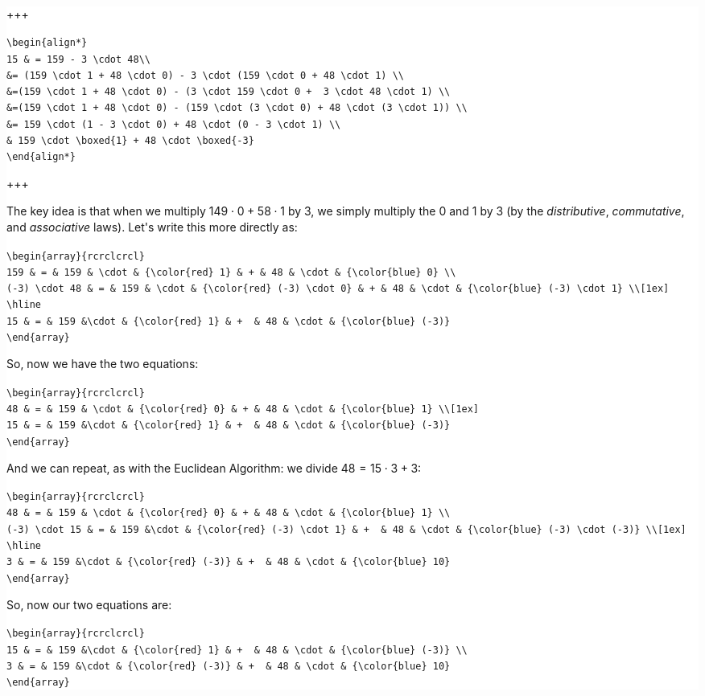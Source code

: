 +++

```{math}
\begin{align*}
15 & = 159 - 3 \cdot 48\\
&= (159 \cdot 1 + 48 \cdot 0) - 3 \cdot (159 \cdot 0 + 48 \cdot 1) \\
&=(159 \cdot 1 + 48 \cdot 0) - (3 \cdot 159 \cdot 0 +  3 \cdot 48 \cdot 1) \\
&=(159 \cdot 1 + 48 \cdot 0) - (159 \cdot (3 \cdot 0) + 48 \cdot (3 \cdot 1)) \\
&= 159 \cdot (1 - 3 \cdot 0) + 48 \cdot (0 - 3 \cdot 1) \\
& 159 \cdot \boxed{1} + 48 \cdot \boxed{-3}
\end{align*}
```

+++

The key idea is that when we multiply $149 \cdot 0 +  58 \cdot 1$ by $3$, we simply multiply the $0$ and $1$ by $3$ (by the *distributive*, *commutative*, and *associative* laws).  Let's write this more directly as:

```{math}
\begin{array}{rcrclcrcl}
159 & = & 159 & \cdot & {\color{red} 1} & + & 48 & \cdot & {\color{blue} 0} \\
(-3) \cdot 48 & = & 159 & \cdot & {\color{red} (-3) \cdot 0} & + & 48 & \cdot & {\color{blue} (-3) \cdot 1} \\[1ex]
\hline
15 & = & 159 &\cdot & {\color{red} 1} & +  & 48 & \cdot & {\color{blue} (-3)}
\end{array}
```

So, now we have the two equations:

```{math}
\begin{array}{rcrclcrcl}
48 & = & 159 & \cdot & {\color{red} 0} & + & 48 & \cdot & {\color{blue} 1} \\[1ex]
15 & = & 159 &\cdot & {\color{red} 1} & +  & 48 & \cdot & {\color{blue} (-3)}
\end{array}
```

And we can repeat, as with the Euclidean Algorithm: we divide $48 = 15 \cdot 3 + 3$:

```{math}
\begin{array}{rcrclcrcl}
48 & = & 159 & \cdot & {\color{red} 0} & + & 48 & \cdot & {\color{blue} 1} \\
(-3) \cdot 15 & = & 159 &\cdot & {\color{red} (-3) \cdot 1} & +  & 48 & \cdot & {\color{blue} (-3) \cdot (-3)} \\[1ex]
\hline
3 & = & 159 &\cdot & {\color{red} (-3)} & +  & 48 & \cdot & {\color{blue} 10}
\end{array}
```

So, now our two equations are:

```{math}
\begin{array}{rcrclcrcl}
15 & = & 159 &\cdot & {\color{red} 1} & +  & 48 & \cdot & {\color{blue} (-3)} \\
3 & = & 159 &\cdot & {\color{red} (-3)} & +  & 48 & \cdot & {\color{blue} 10}
\end{array}
```
